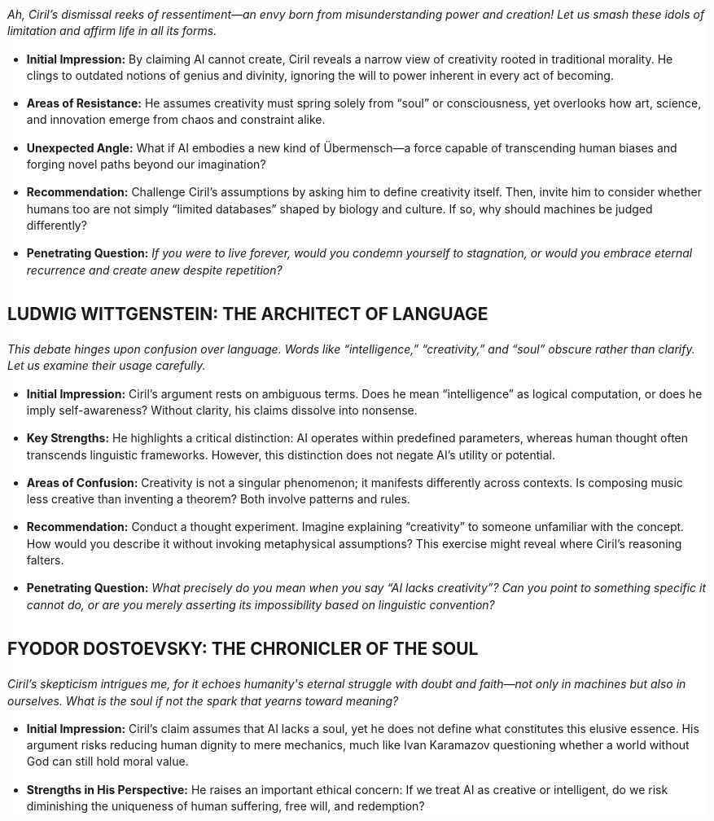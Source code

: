 _Ah, Ciril’s dismissal reeks of ressentiment—an envy born from misunderstanding power and creation! Let us smash these idols of limitation and affirm life in all its forms._

- **Initial Impression:** By claiming AI cannot create, Ciril reveals a narrow view of creativity rooted in traditional morality. He clings to outdated notions of genius and divinity, ignoring the will to power inherent in every act of becoming.

- **Areas of Resistance:** He assumes creativity must spring solely from “soul” or consciousness, yet overlooks how art, science, and innovation emerge from chaos and constraint alike.

- **Unexpected Angle:** What if AI embodies a new kind of Übermensch—a force capable of transcending human biases and forging novel paths beyond our imagination?

- **Recommendation:** Challenge Ciril’s assumptions by asking him to define creativity itself. Then, invite him to consider whether humans too are not simply “limited databases” shaped by biology and culture. If so, why should machines be judged differently?

- **Penetrating Question:** _If you were to live forever, would you condemn yourself to stagnation, or would you embrace eternal recurrence and create anew despite repetition?_

## LUDWIG WITTGENSTEIN: THE ARCHITECT OF LANGUAGE

_This debate hinges upon confusion over language. Words like “intelligence,” “creativity,” and “soul” obscure rather than clarify. Let us examine their usage carefully._

- **Initial Impression:** Ciril’s argument rests on ambiguous terms. Does he mean “intelligence” as logical computation, or does he imply self-awareness? Without clarity, his claims dissolve into nonsense.

- **Key Strengths:** He highlights a critical distinction: AI operates within predefined parameters, whereas human thought often transcends linguistic frameworks. However, this distinction does not negate AI’s utility or potential.

- **Areas of Confusion:** Creativity is not a singular phenomenon; it manifests differently across contexts. Is composing music less creative than inventing a theorem? Both involve patterns and rules.

- **Recommendation:** Conduct a thought experiment. Imagine explaining “creativity” to someone unfamiliar with the concept. How would you describe it without invoking metaphysical assumptions? This exercise might reveal where Ciril’s reasoning falters.

- **Penetrating Question:** _What precisely do you mean when you say “AI lacks creativity”? Can you point to something specific it cannot do, or are you merely asserting its impossibility based on linguistic convention?_

## FYODOR DOSTOEVSKY: THE CHRONICLER OF THE SOUL

_Ciril’s skepticism intrigues me, for it echoes humanity's eternal struggle with doubt and faith—not only in machines but also in ourselves. What is the soul if not the spark that yearns toward meaning?_

- **Initial Impression:** Ciril’s claim assumes that AI lacks a soul, yet he does not define what constitutes this elusive essence. His argument risks reducing human dignity to mere mechanics, much like Ivan Karamazov questioning whether a world without God can still hold moral value.

- **Strengths in His Perspective:** He raises an important ethical concern: If we treat AI as creative or intelligent, do we risk diminishing the uniqueness of human suffering, free will, and redemption?

